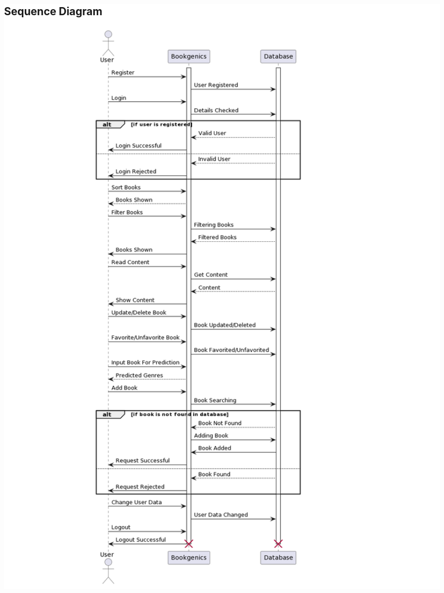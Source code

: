 ## Sequence Diagram
&nbsp;&nbsp;&nbsp;&nbsp;<img src="../Assignment1/Sequence.png" width="85%" height="70%"><br>